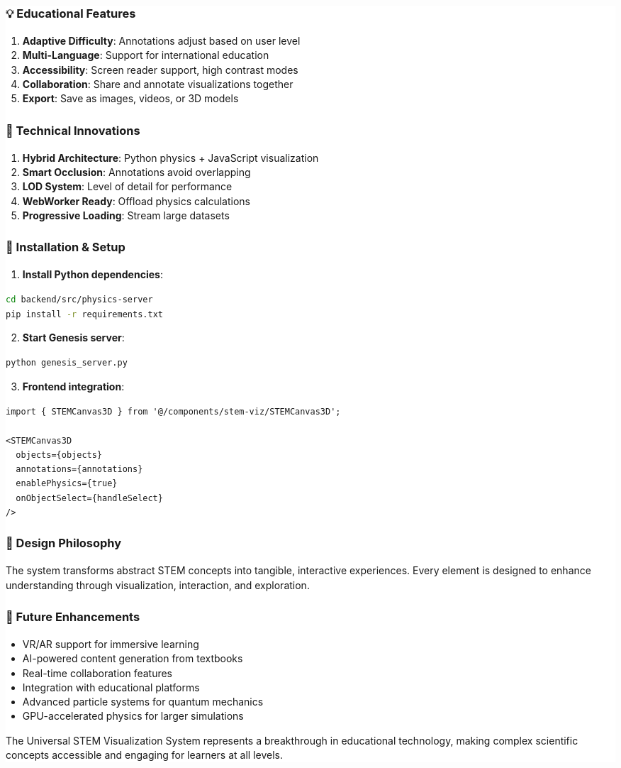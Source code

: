 ### 💡 Educational Features

1. **Adaptive Difficulty**: Annotations adjust based on user level
2. **Multi-Language**: Support for international education
3. **Accessibility**: Screen reader support, high contrast modes
4. **Collaboration**: Share and annotate visualizations together
5. **Export**: Save as images, videos, or 3D models

### 🔧 Technical Innovations

1. **Hybrid Architecture**: Python physics + JavaScript visualization
2. **Smart Occlusion**: Annotations avoid overlapping
3. **LOD System**: Level of detail for performance
4. **WebWorker Ready**: Offload physics calculations
5. **Progressive Loading**: Stream large datasets

### 📝 Installation & Setup

1. **Install Python dependencies**:
```bash
cd backend/src/physics-server
pip install -r requirements.txt
```

2. **Start Genesis server**:
```bash
python genesis_server.py
```

3. **Frontend integration**:
```tsx
import { STEMCanvas3D } from '@/components/stem-viz/STEMCanvas3D';

<STEMCanvas3D
  objects={objects}
  annotations={annotations}
  enablePhysics={true}
  onObjectSelect={handleSelect}
/>
```

### 🎨 Design Philosophy
The system transforms abstract STEM concepts into tangible, interactive experiences. Every element is designed to enhance understanding through visualization, interaction, and exploration.

### 🔮 Future Enhancements
- VR/AR support for immersive learning
- AI-powered content generation from textbooks
- Real-time collaboration features
- Integration with educational platforms
- Advanced particle systems for quantum mechanics
- GPU-accelerated physics for larger simulations

The Universal STEM Visualization System represents a breakthrough in educational technology, making complex scientific concepts accessible and engaging for learners at all levels.